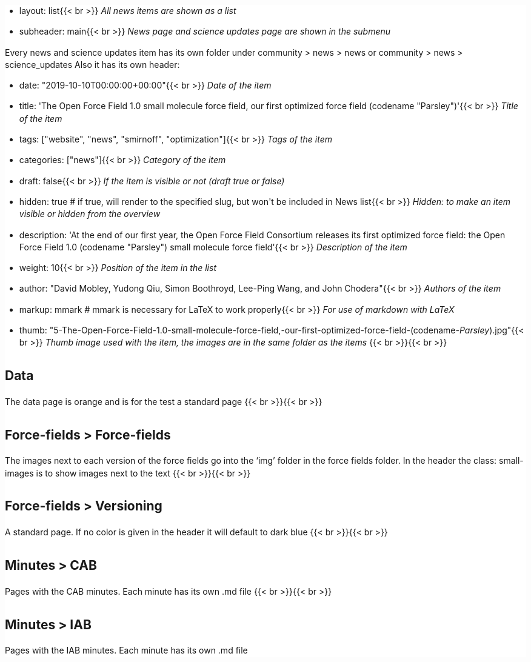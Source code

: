 - layout: list{{< br >}}
*All news items are shown as a list*

- subheader: main{{< br >}}
*News page and science updates page are shown in the submenu*

Every news and science updates item has its own folder under community > news > news or community > news > science_updates
Also it has its own header:

- date: "2019-10-10T00:00:00+00:00"{{< br >}}
*Date of the item*

- title: 'The Open Force Field 1.0 small molecule force field, our first optimized force field (codename "Parsley")'{{< br >}}
*Title of the item*

- tags: ["website", "news", "smirnoff", "optimization"]{{< br >}}
*Tags of the item*

- categories: ["news"]{{< br >}}
*Category of the item*

- draft: false{{< br >}}
*If the item is visible or not (draft true or false)*

- hidden: true # if true, will render to the specified slug, but won't be included in News list{{< br >}}
*Hidden: to make an item visible or hidden from the overview*

- description: 'At the end of our first year, the Open Force Field Consortium releases its first optimized force field: the Open Force Field 1.0 (codename "Parsley") small molecule force field'{{< br >}}
*Description of the item*

- weight: 10{{< br >}}
*Position of the item in the list*

- author: "David Mobley, Yudong Qiu, Simon Boothroyd, Lee-Ping Wang, and John Chodera"{{< br >}}
*Authors of the item*

- markup: mmark # mmark is necessary for LaTeX to work properly{{< br >}}
*For use of markdown with LaTeX*

- thumb: "5-The-Open-Force-Field-1.0-small-molecule-force-field,-our-first-optimized-force-field-(codename-_Parsley_).jpg"{{< br >}}
*Thumb image used with the item, the images are in the same folder as the items*
{{< br >}}{{< br >}}
## Data
The data page is orange and is for the test a standard page
{{< br >}}{{< br >}}
## Force-fields > Force-fields
The images next to each version of the force fields go into the ‘img’ folder in the force fields folder.
In the header the class: small-images is to show images next to the text
{{< br >}}{{< br >}}
## Force-fields > Versioning
A standard page. If no color is given in the header it will default to dark blue
{{< br >}}{{< br >}}
## Minutes > CAB
Pages with the CAB minutes. Each minute has its own .md file
{{< br >}}{{< br >}}
## Minutes > IAB
Pages with the IAB minutes. Each minute has its own .md file